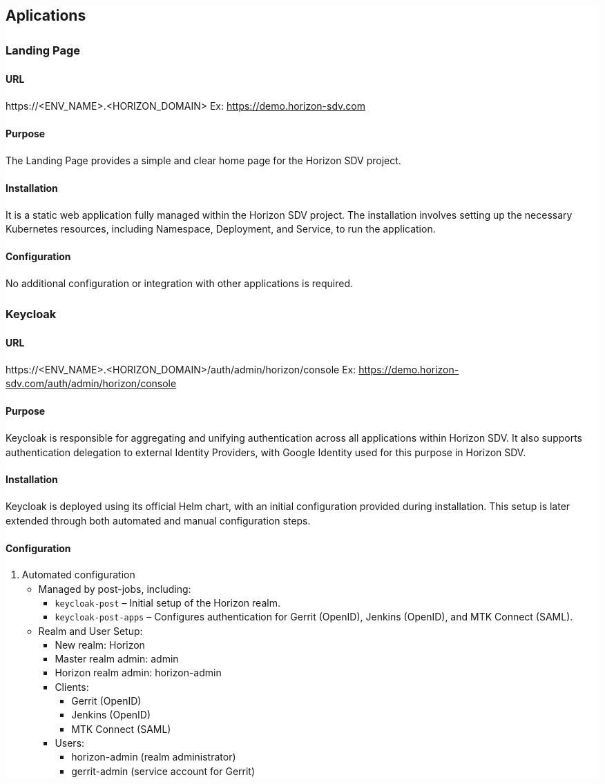 ## Aplications

### Landing Page

#### URL
https://<ENV_NAME>.<HORIZON_DOMAIN>
Ex: https://demo.horizon-sdv.com

#### Purpose
The Landing Page provides a simple and clear home page for the Horizon SDV project.

#### Installation
It is a static web application fully managed within the Horizon SDV project. The installation involves setting up the necessary Kubernetes resources, including Namespace, Deployment, and Service, to run the application.

#### Configuration
No additional configuration or integration with other applications is required.


### Keycloak

#### URL
https://<ENV_NAME>.<HORIZON_DOMAIN>/auth/admin/horizon/console
Ex: https://demo.horizon-sdv.com/auth/admin/horizon/console

#### Purpose
Keycloak is responsible for aggregating and unifying authentication across all applications within Horizon SDV. It also supports authentication delegation to external Identity Providers, with Google Identity used for this purpose in Horizon SDV.

#### Installation
Keycloak is deployed using its official Helm chart, with an initial configuration provided during installation. This setup is later extended through both automated and manual configuration steps.

#### Configuration
1. Automated configuration
    - Managed by post-jobs, including:
        - `keycloak-post` – Initial setup of the Horizon realm.
        - `keycloak-post-apps` – Configures authentication for Gerrit (OpenID), Jenkins (OpenID), and MTK Connect (SAML).
    - Realm and User Setup:
        - New realm: Horizon
        - Master realm admin: admin
        - Horizon realm admin: horizon-admin
        - Clients:
            - Gerrit (OpenID)
            - Jenkins (OpenID)
            - MTK Connect (SAML)
        - Users:
            - horizon-admin (realm administrator)
            - gerrit-admin (service account for Gerrit)
